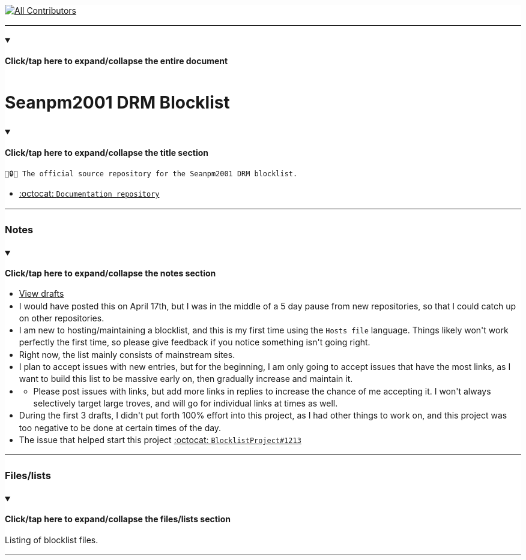 

[![All Contributors](https://img.shields.io/badge/all_contributors-3-orange.svg?style=flat-square)](#contributors-)

***

<details open><summary><p><b>Click/tap here to expand/collapse the entire document</b></p></summary>

# Seanpm2001 DRM Blocklist

<details open><summary><p><b>Click/tap here to expand/collapse the title section</b></p></summary>

`🚫️🔒️📜️ The official source repository for the Seanpm2001 DRM blocklist.`

- [:octocat: `Documentation repository`](https://github.com/seanpm2001/Seanpm2001-DRM-Blocklist_Docs)

</details> 

***

### Notes

<details open><summary><p><b>Click/tap here to expand/collapse the notes section</b></p></summary>

- [View drafts](/Seanpm2001/DRM-Blocklist/Drafts/)
- I would have posted this on April 17th, but I was in the middle of a 5 day pause from new repositories, so that I could catch up on other repositories.
- I am new to hosting/maintaining a blocklist, and this is my first time using the `Hosts file` language. Things likely won't work perfectly the first time, so please give feedback if you notice something isn't going right.
- Right now, the list mainly consists of mainstream sites.
- I plan to accept issues with new entries, but for the beginning, I am only going to accept issues that have the most links, as I want to build this list to be massive early on, then gradually increase and maintain it.
- - Please post issues with links, but add more links in replies to increase the chance of me accepting it. I won't always selectively target large troves, and will go for individual links at times as well.
- During the first 3 drafts, I didn't put forth 100% effort into this project, as I had other things to work on, and this project was too negative to be done at certain times of the day.
- The issue that helped start this project [:octocat: `BlocklistProject#1213`](https://github.com/blocklistproject/Lists/issues/1213)

</details> 

***

### Files/lists

<details open><summary><p><b>Click/tap here to expand/collapse the files/lists section</b></p></summary>

Listing of blocklist files.

---